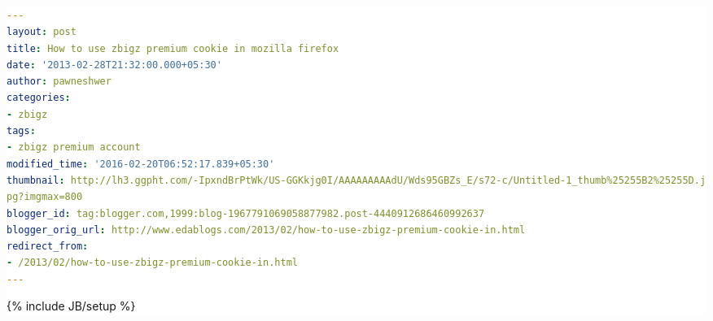 ```yaml
---
layout: post
title: How to use zbigz premium cookie in mozilla firefox
date: '2013-02-28T21:32:00.000+05:30'
author: pawneshwer
categories:
- zbigz
tags:
- zbigz premium account
modified_time: '2016-02-20T06:52:17.839+05:30'
thumbnail: http://lh3.ggpht.com/-IpxndBrPtWk/US-GGKkjg0I/AAAAAAAAAdU/Wds95GBZs_E/s72-c/Untitled-1_thumb%25255B2%25255D.jpg?imgmax=800
blogger_id: tag:blogger.com,1999:blog-1967791069058877982.post-4440912686460992637
blogger_orig_url: http://www.edablogs.com/2013/02/how-to-use-zbigz-premium-cookie-in.html
redirect_from:
- /2013/02/how-to-use-zbigz-premium-cookie-in.html
---
```


{% include JB/setup %}
